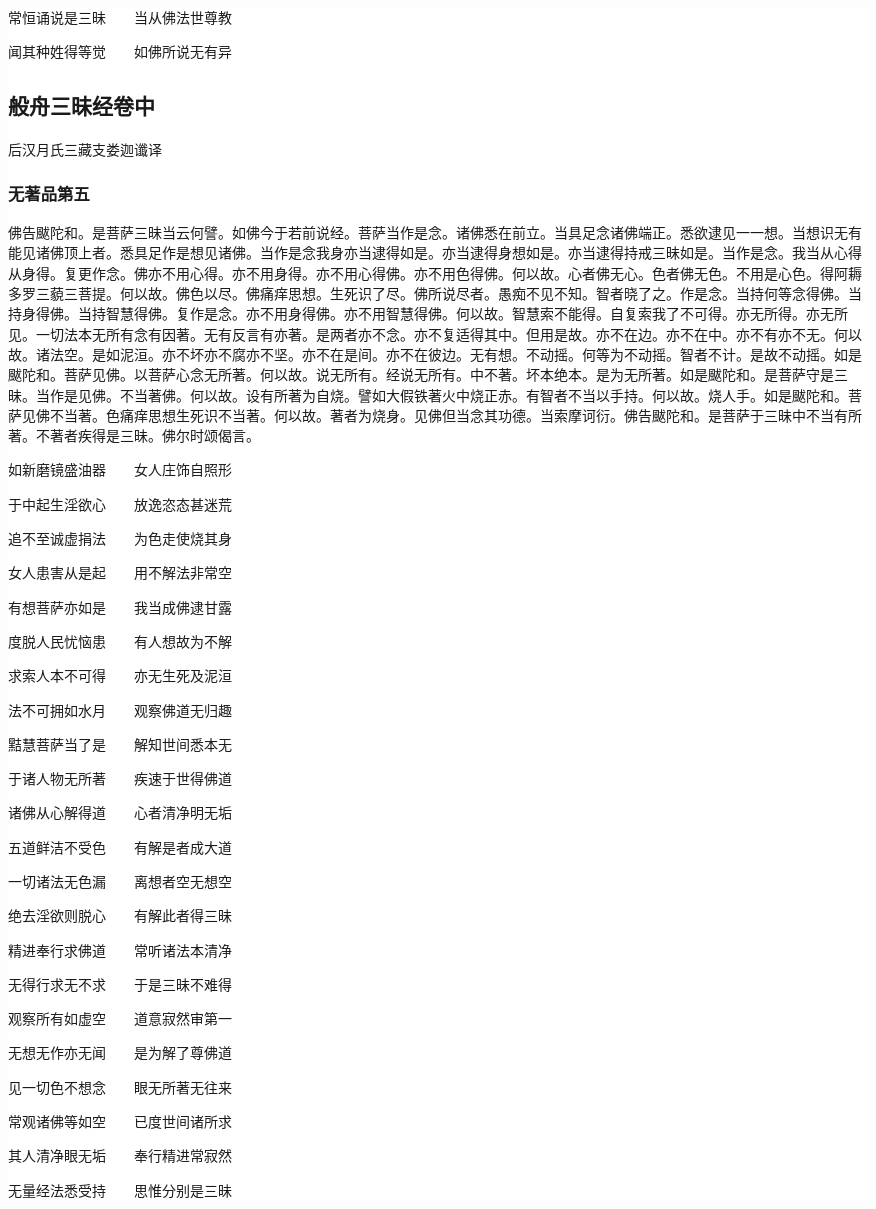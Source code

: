 常恒诵说是三昧　　当从佛法世尊教  

闻其种姓得等觉　　如佛所说无有异  

## 般舟三昧经卷中

后汉月氏三藏支娄迦谶译  

### 无著品第五

佛告颰陀和。是菩萨三昧当云何譬。如佛今于若前说经。菩萨当作是念。诸佛悉在前立。当具足念诸佛端正。悉欲逮见一一想。当想识无有能见诸佛顶上者。悉具足作是想见诸佛。当作是念我身亦当逮得如是。亦当逮得身想如是。亦当逮得持戒三昧如是。当作是念。我当从心得从身得。复更作念。佛亦不用心得。亦不用身得。亦不用心得佛。亦不用色得佛。何以故。心者佛无心。色者佛无色。不用是心色。得阿耨多罗三藐三菩提。何以故。佛色以尽。佛痛痒思想。生死识了尽。佛所说尽者。愚痴不见不知。智者晓了之。作是念。当持何等念得佛。当持身得佛。当持智慧得佛。复作是念。亦不用身得佛。亦不用智慧得佛。何以故。智慧索不能得。自复索我了不可得。亦无所得。亦无所见。一切法本无所有念有因著。无有反言有亦著。是两者亦不念。亦不复适得其中。但用是故。亦不在边。亦不在中。亦不有亦不无。何以故。诸法空。是如泥洹。亦不坏亦不腐亦不坚。亦不在是间。亦不在彼边。无有想。不动摇。何等为不动摇。智者不计。是故不动摇。如是颰陀和。菩萨见佛。以菩萨心念无所著。何以故。说无所有。经说无所有。中不著。坏本绝本。是为无所著。如是颰陀和。是菩萨守是三昧。当作是见佛。不当著佛。何以故。设有所著为自烧。譬如大假铁著火中烧正赤。有智者不当以手持。何以故。烧人手。如是颰陀和。菩萨见佛不当著。色痛痒思想生死识不当著。何以故。著者为烧身。见佛但当念其功德。当索摩诃衍。佛告颰陀和。是菩萨于三昧中不当有所著。不著者疾得是三昧。佛尔时颂偈言。  

如新磨镜盛油器　　女人庄饰自照形  

于中起生淫欲心　　放逸恣态甚迷荒  

追不至诚虚捐法　　为色走使烧其身  

女人患害从是起　　用不解法非常空  

有想菩萨亦如是　　我当成佛逮甘露  

度脱人民忧恼患　　有人想故为不解  

求索人本不可得　　亦无生死及泥洹  

法不可拥如水月　　观察佛道无归趣  

黠慧菩萨当了是　　解知世间悉本无  

于诸人物无所著　　疾速于世得佛道  

诸佛从心解得道　　心者清净明无垢  

五道鲜洁不受色　　有解是者成大道  

一切诸法无色漏　　离想者空无想空  

绝去淫欲则脱心　　有解此者得三昧  

精进奉行求佛道　　常听诸法本清净  

无得行求无不求　　于是三昧不难得  

观察所有如虚空　　道意寂然审第一  

无想无作亦无闻　　是为解了尊佛道  

见一切色不想念　　眼无所著无往来  

常观诸佛等如空　　已度世间诸所求  

其人清净眼无垢　　奉行精进常寂然  

无量经法悉受持　　思惟分别是三昧  
